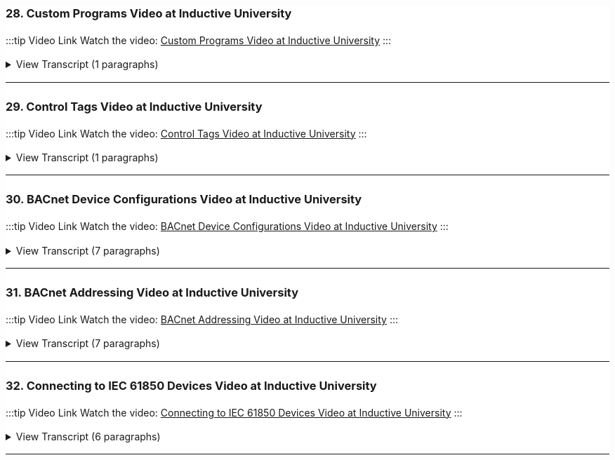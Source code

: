 ### 28. Custom Programs Video at Inductive University

:::tip Video Link
Watch the video: [Custom Programs Video at Inductive University](https://inductiveuniversity.com/videos/custom-programs/8.1)
:::

<details><summary>View Transcript (1 paragraphs)</summary></details>

---

### 29. Control Tags Video at Inductive University

:::tip Video Link
Watch the video: [Control Tags Video at Inductive University](https://inductiveuniversity.com/videos/control-tags/8.1)
:::

<details><summary>View Transcript (1 paragraphs)</summary></details>

---

### 30. BACnet Device Configurations Video at Inductive University

:::tip Video Link
Watch the video: [BACnet Device Configurations Video at Inductive University](https://inductiveuniversity.com/videos/bacnet-device-configurations-2020-07/8.1)
:::

<details><summary>View Transcript (7 paragraphs)</summary></details>

---

### 31. BACnet Addressing Video at Inductive University

:::tip Video Link
Watch the video: [BACnet Addressing Video at Inductive University](https://inductiveuniversity.com/videos/bacnet-addressing-2020-07/8.1)
:::

<details><summary>View Transcript (7 paragraphs)</summary></details>

---

### 32. Connecting to IEC 61850 Devices Video at Inductive University

:::tip Video Link
Watch the video: [Connecting to IEC 61850 Devices Video at Inductive University](https://inductiveuniversity.com/videos/connecting-to-iec-61850-devices/8.1)
:::

<details><summary>View Transcript (6 paragraphs)</summary></details>

---